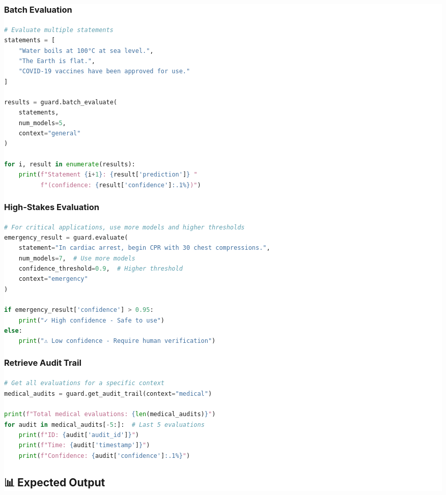 ### Batch Evaluation

```python
# Evaluate multiple statements
statements = [
    "Water boils at 100°C at sea level.",
    "The Earth is flat.",
    "COVID-19 vaccines have been approved for use."
]

results = guard.batch_evaluate(
    statements,
    num_models=5,
    context="general"
)

for i, result in enumerate(results):
    print(f"Statement {i+1}: {result['prediction']} "
          f"(confidence: {result['confidence']:.1%})")
```

### High-Stakes Evaluation

```python
# For critical applications, use more models and higher thresholds
emergency_result = guard.evaluate(
    statement="In cardiac arrest, begin CPR with 30 chest compressions.",
    num_models=7,  # Use more models
    confidence_threshold=0.9,  # Higher threshold
    context="emergency"
)

if emergency_result['confidence'] > 0.95:
    print("✓ High confidence - Safe to use")
else:
    print("⚠ Low confidence - Require human verification")
```

### Retrieve Audit Trail

```python
# Get all evaluations for a specific context
medical_audits = guard.get_audit_trail(context="medical")

print(f"Total medical evaluations: {len(medical_audits)}")
for audit in medical_audits[-5:]:  # Last 5 evaluations
    print(f"ID: {audit['audit_id']}")
    print(f"Time: {audit['timestamp']}")
    print(f"Confidence: {audit['confidence']:.1%}")
```

## 📊 Expected Output
